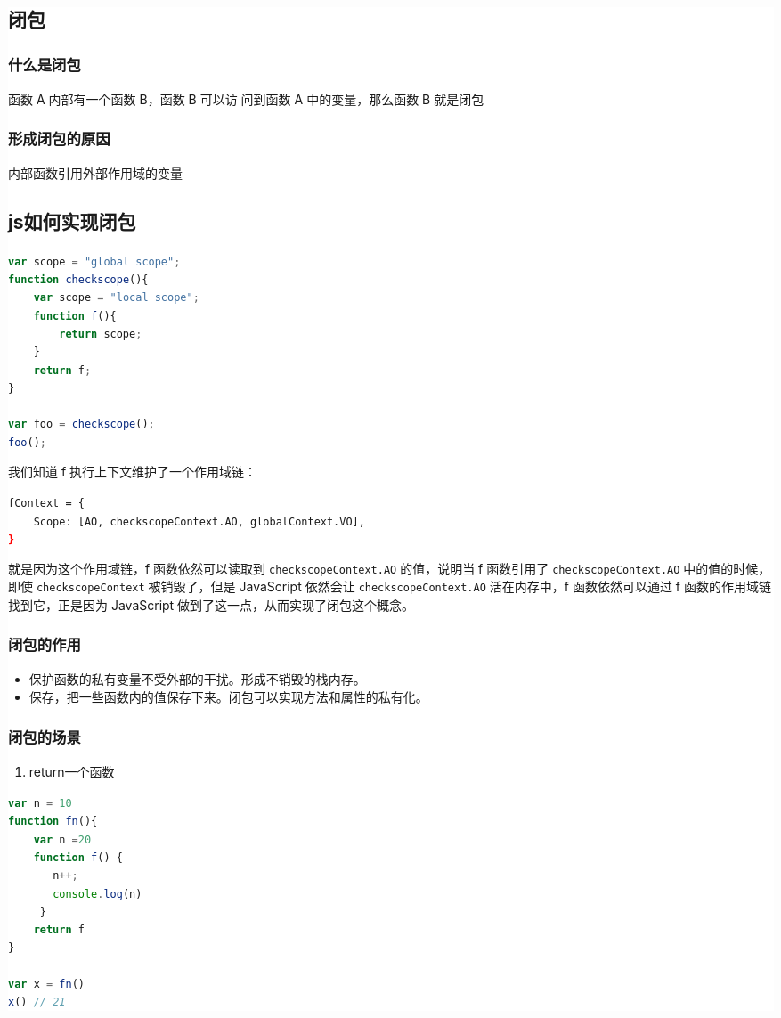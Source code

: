 ## 闭包

### 什么是闭包

函数 A 内部有⼀个函数 B，函数 B 可以访 问到函数 A 中的变量，那么函数 B 就是闭包

### 形成闭包的原因

内部函数引用外部作用域的变量

## js如何实现闭包

```js
var scope = "global scope";
function checkscope(){
    var scope = "local scope";
    function f(){
        return scope;
    }
    return f;
}

var foo = checkscope();
foo();
```

我们知道 f 执行上下文维护了一个作用域链：

```bash
fContext = {
    Scope: [AO, checkscopeContext.AO, globalContext.VO],
}
```

就是因为这个作用域链，f 函数依然可以读取到 `checkscopeContext.AO` 的值，说明当 f 函数引用了 `checkscopeContext.AO` 中的值的时候，即使 `checkscopeContext` 被销毁了，但是 JavaScript 依然会让 `checkscopeContext.AO` 活在内存中，f 函数依然可以通过 f 函数的作用域链找到它，正是因为 JavaScript 做到了这一点，从而实现了闭包这个概念。

### 闭包的作用

- 保护函数的私有变量不受外部的干扰。形成不销毁的栈内存。
- 保存，把一些函数内的值保存下来。闭包可以实现方法和属性的私有化。

### 闭包的场景

1. return一个函数

```js
var n = 10
function fn(){
    var n =20
    function f() {
       n++;
       console.log(n)
     }
    return f
}

var x = fn()
x() // 21
```
